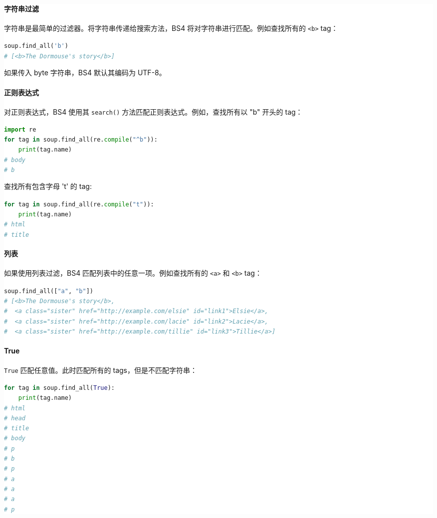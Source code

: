 #### 字符串过滤

字符串是最简单的过滤器。将字符串传递给搜索方法，BS4 将对字符串进行匹配。例如查找所有的 `<b>` tag：

```python
soup.find_all('b')
# [<b>The Dormouse's story</b>]
```

如果传入 byte 字符串，BS4 默认其编码为 UTF-8。

#### 正则表达式

对正则表达式，BS4 使用其 `search()` 方法匹配正则表达式。例如，查找所有以 "b" 开头的 tag：

```python
import re
for tag in soup.find_all(re.compile("^b")):
    print(tag.name)
# body
# b
```

查找所有包含字母 't' 的 tag:

```python
for tag in soup.find_all(re.compile("t")):
    print(tag.name)
# html
# title
```

#### 列表

如果使用列表过滤，BS4 匹配列表中的任意一项。例如查找所有的 `<a>` 和 `<b>` tag：

```python
soup.find_all(["a", "b"])
# [<b>The Dormouse's story</b>,
#  <a class="sister" href="http://example.com/elsie" id="link1">Elsie</a>,
#  <a class="sister" href="http://example.com/lacie" id="link2">Lacie</a>,
#  <a class="sister" href="http://example.com/tillie" id="link3">Tillie</a>]
```

#### True

`True` 匹配任意值。此时匹配所有的 tags，但是不匹配字符串：

```python
for tag in soup.find_all(True):
    print(tag.name)
# html
# head
# title
# body
# p
# b
# p
# a
# a
# a
# p
```
